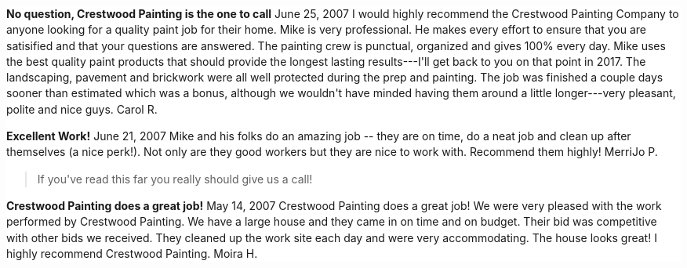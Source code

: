 **No question, Crestwood Painting is the one to call**
June 25, 2007
I would highly recommend the Crestwood Painting Company to anyone looking for a quality paint job for their home. Mike is very professional. He makes every effort to ensure that you are satisified and that your questions are answered. The painting crew is punctual, organized and gives 100% every day.
Mike uses the best quality paint products that should provide the longest lasting results---I'll get back to you on that point in 2017. The landscaping, pavement and brickwork were all well protected during the prep and painting. The job was finished a couple days sooner than estimated which was a bonus, although we wouldn't have minded having them around a little longer---very pleasant, polite and nice guys.
Carol R.

**Excellent Work!**
June 21, 2007
Mike and his folks do an amazing job -- they are on time, do a neat job and clean up after themselves (a nice perk!). Not only are they good workers but they are nice to work with. Recommend them highly!
MerriJo P.

> If you've read this far you really should give us a call!

**Crestwood Painting does a great job!**
May 14, 2007
Crestwood Painting does a great job! We were very pleased with the work performed by Crestwood Painting. We have a large house and they came in on time and on budget. Their bid was competitive with other bids we received. They cleaned up the work site each day and were very accommodating. The house looks great! I highly recommend Crestwood Painting.
Moira H.
